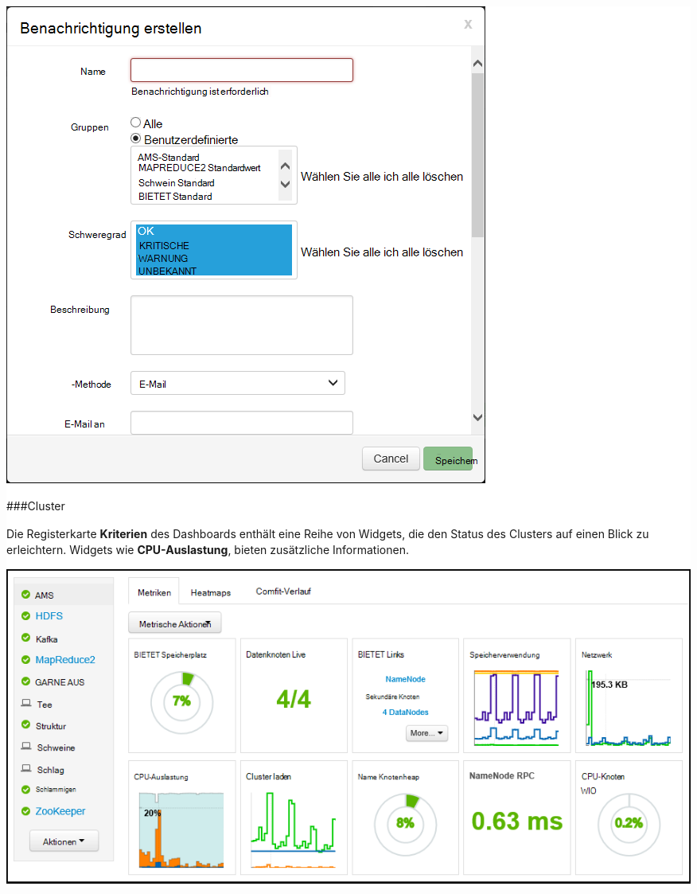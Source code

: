 ![Warnung erstellen](./media/hdinsight-hadoop-manage-ambari/create-alert-notification.png)

###<a name="cluster"></a>Cluster

Die Registerkarte **Kriterien** des Dashboards enthält eine Reihe von Widgets, die den Status des Clusters auf einen Blick zu erleichtern. Widgets wie **CPU-Auslastung**, bieten zusätzliche Informationen.

![Dashboard mit Metriken](./media/hdinsight-hadoop-manage-ambari/metrics.png)
